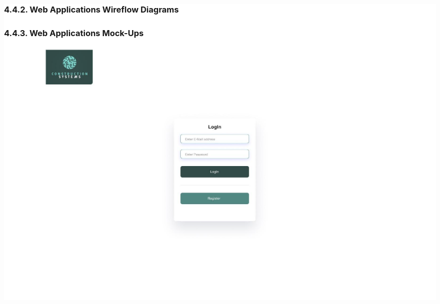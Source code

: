 <div style="page-break-after: always;"></div>

### 4.4.2. Web Applications Wireflow Diagrams

### 4.4.3. Web Applications Mock-Ups

<p align= Center>
<img src="Img/Login.png" width="700"/>
</p>
<p align= Center>